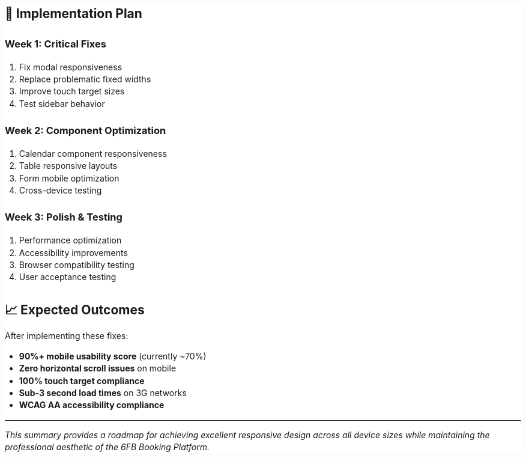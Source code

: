 ## 🚀 Implementation Plan

### Week 1: Critical Fixes
1. Fix modal responsiveness
2. Replace problematic fixed widths  
3. Improve touch target sizes
4. Test sidebar behavior

### Week 2: Component Optimization  
1. Calendar component responsiveness
2. Table responsive layouts
3. Form mobile optimization
4. Cross-device testing

### Week 3: Polish & Testing
1. Performance optimization
2. Accessibility improvements
3. Browser compatibility testing
4. User acceptance testing

## 📈 Expected Outcomes

After implementing these fixes:
- **90%+ mobile usability score** (currently ~70%)
- **Zero horizontal scroll issues** on mobile
- **100% touch target compliance** 
- **Sub-3 second load times** on 3G networks
- **WCAG AA accessibility compliance**

---

*This summary provides a roadmap for achieving excellent responsive design across all device sizes while maintaining the professional aesthetic of the 6FB Booking Platform.*